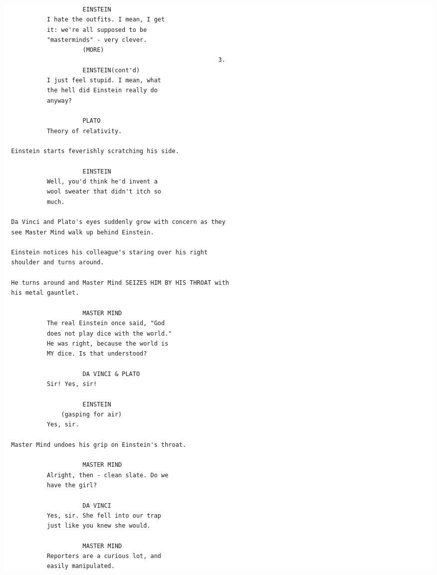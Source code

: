                           EINSTEIN
                I hate the outfits. I mean, I get
                it: we're all supposed to be
                "masterminds" - very clever.
                          (MORE)
                                                                3.
                          EINSTEIN(cont'd)
                I just feel stupid. I mean, what
                the hell did Einstein really do
                anyway?
      
                          PLATO
                Theory of relativity.
      
      Einstein starts feverishly scratching his side.
      
                          EINSTEIN
                Well, you'd think he'd invent a
                wool sweater that didn't itch so
                much.
      
      Da Vinci and Plato's eyes suddenly grow with concern as they
      see Master Mind walk up behind Einstein.
      
      Einstein notices his colleague's staring over his right
      shoulder and turns around.
      
      He turns around and Master Mind SEIZES HIM BY HIS THROAT with
      his metal gauntlet.
      
                          MASTER MIND
                The real Einstein once said, "God
                does not play dice with the world."
                He was right, because the world is
                MY dice. Is that understood?
      
                          DA VINCI & PLATO
                Sir! Yes, sir!
      
                          EINSTEIN
                    (gasping for air)
                Yes, sir.
      
      Master Mind undoes his grip on Einstein's throat.
      
                          MASTER MIND
                Alright, then - clean slate. Do we
                have the girl?
      
                          DA VINCI
                Yes, sir. She fell into our trap
                just like you knew she would.
      
                          MASTER MIND
                Reporters are a curious lot, and
                easily manipulated.
      